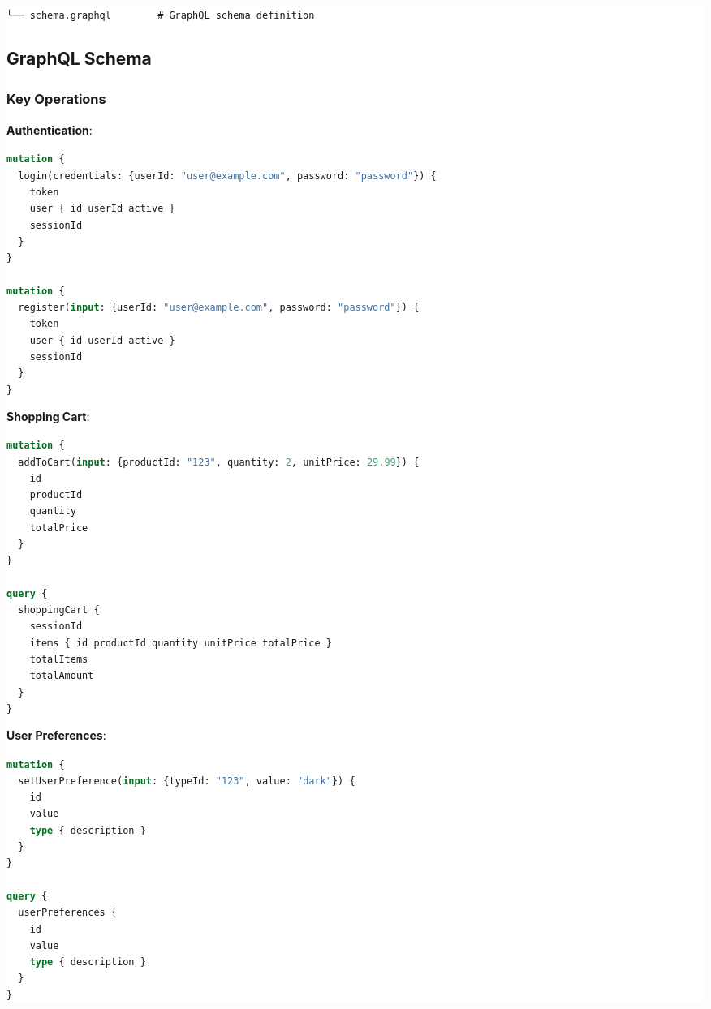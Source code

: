 ```
└── schema.graphql        # GraphQL schema definition
```

## GraphQL Schema

### Key Operations

**Authentication**:
```graphql
mutation {
  login(credentials: {userId: "user@example.com", password: "password"}) {
    token
    user { id userId active }
    sessionId
  }
}

mutation {
  register(input: {userId: "user@example.com", password: "password"}) {
    token
    user { id userId active }
    sessionId
  }
}
```

**Shopping Cart**:
```graphql
mutation {
  addToCart(input: {productId: "123", quantity: 2, unitPrice: 29.99}) {
    id
    productId
    quantity
    totalPrice
  }
}

query {
  shoppingCart {
    sessionId
    items { id productId quantity unitPrice totalPrice }
    totalItems
    totalAmount
  }
}
```

**User Preferences**:
```graphql
mutation {
  setUserPreference(input: {typeId: "123", value: "dark"}) {
    id
    value
    type { description }
  }
}

query {
  userPreferences {
    id
    value
    type { description }
  }
}
```